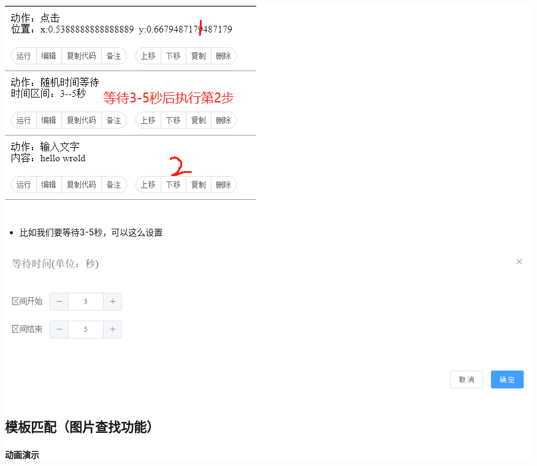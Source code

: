 ![](./media/quickStart-814075b21c444ccfb4f393d49bcb6ee7.png)

- 比如我们要等待3-5秒，可以这么设置

![](./media/quickStart-d6697e0d0d834ec09f4ba364c3bfd7b1.png)

## 模板匹配（图片查找功能）

#### 动画演示
